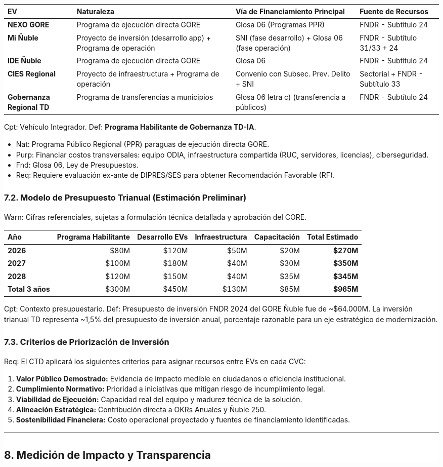 | EV | Naturaleza | Vía de Financiamiento Principal | Fuente de Recursos |
|:---|:---|:---|:---|
| **NEXO GORE** | Programa de ejecución directa GORE | Glosa 06 (Programas PPR) | FNDR - Subtítulo 24 |
| **Mi Ñuble** | Proyecto de inversión (desarrollo app) + Programa de operación | SNI (fase desarrollo) + Glosa 06 (fase operación) | FNDR - Subtítulo 31/33 + 24 |
| **IDE Ñuble** | Programa de ejecución directa GORE | Glosa 06 | FNDR - Subtítulo 24 |
| **CIES Regional** | Proyecto de infraestructura + Programa de operación | Convenio con Subsec. Prev. Delito + SNI | Sectorial + FNDR - Subtítulo 33 |
| **Gobernanza Regional TD** | Programa de transferencias a municipios | Glosa 06 letra c) (transferencia a públicos) | FNDR - Subtítulo 24 |

Cpt: Vehículo Integrador. Def: **Programa Habilitante de Gobernanza TD-IA**.

- Nat: Programa Público Regional (PPR) paraguas de ejecución directa GORE.
- Purp: Financiar costos transversales: equipo ODIA, infraestructura compartida (RUC, servidores, licencias), ciberseguridad.
- Fnd: Glosa 06, Ley de Presupuestos.
- Req: Requiere evaluación ex-ante de DIPRES/SES para obtener Recomendación Favorable (RF).

### 7.2. Modelo de Presupuesto Trianual (Estimación Preliminar)

Warn: Cifras referenciales, sujetas a formulación técnica detallada y aprobación del CORE.

| Año | Programa Habilitante | Desarrollo EVs | Infraestructura | Capacitación | Total Estimado |
|:---|---:|---:|---:|---:|---:|
| **2026** | $80M | $120M | $50M | $20M | **$270M** |
| **2027** | $100M | $180M | $40M | $30M | **$350M** |
| **2028** | $120M | $150M | $40M | $35M | **$345M** |
| **Total 3 años** | $300M | $450M | $130M | $85M | **$965M** |

Cpt: Contexto presupuestario. Def: Presupuesto de inversión FNDR 2024 del GORE Ñuble fue de ~$64.000M. La inversión trianual TD representa ~1,5% del presupuesto de inversión anual, porcentaje razonable para un eje estratégico de modernización.

### 7.3. Criterios de Priorización de Inversión

Req: El CTD aplicará los siguientes criterios para asignar recursos entre EVs en cada CVC:

1. **Valor Público Demostrado:** Evidencia de impacto medible en ciudadanos o eficiencia institucional.
2. **Cumplimiento Normativo:** Prioridad a iniciativas que mitigan riesgo de incumplimiento legal.
3. **Viabilidad de Ejecución:** Capacidad real del equipo y madurez técnica de la solución.
4. **Alineación Estratégica:** Contribución directa a OKRs Anuales y Ñuble 250.
5. **Sostenibilidad Financiera:** Costo operacional proyectado y fuentes de financiamiento identificadas.

---

## 8. Medición de Impacto y Transparencia

